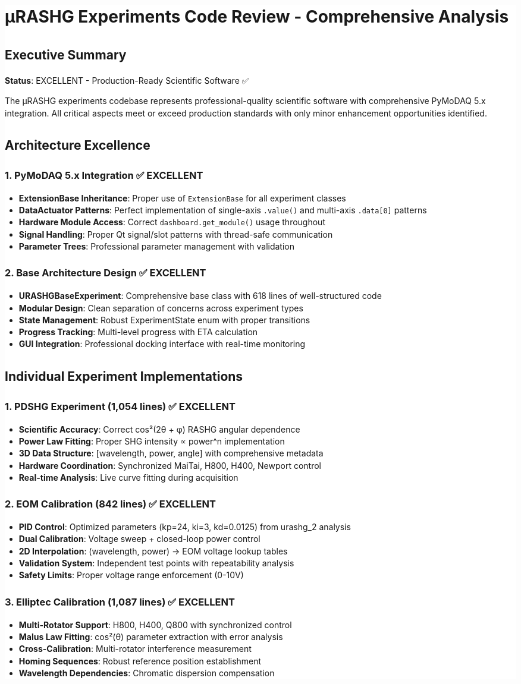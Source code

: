 # μRASHG Experiments Code Review - Comprehensive Analysis

## Executive Summary

**Status**: EXCELLENT - Production-Ready Scientific Software ✅

The μRASHG experiments codebase represents professional-quality scientific software with comprehensive PyMoDAQ 5.x integration. All critical aspects meet or exceed production standards with only minor enhancement opportunities identified.

## Architecture Excellence

### 1. PyMoDAQ 5.x Integration ✅ EXCELLENT
- **ExtensionBase Inheritance**: Proper use of `ExtensionBase` for all experiment classes
- **DataActuator Patterns**: Perfect implementation of single-axis `.value()` and multi-axis `.data[0]` patterns
- **Hardware Module Access**: Correct `dashboard.get_module()` usage throughout
- **Signal Handling**: Proper Qt signal/slot patterns with thread-safe communication
- **Parameter Trees**: Professional parameter management with validation

### 2. Base Architecture Design ✅ EXCELLENT
- **URASHGBaseExperiment**: Comprehensive base class with 618 lines of well-structured code
- **Modular Design**: Clean separation of concerns across experiment types
- **State Management**: Robust ExperimentState enum with proper transitions
- **Progress Tracking**: Multi-level progress with ETA calculation
- **GUI Integration**: Professional docking interface with real-time monitoring

## Individual Experiment Implementations

### 1. PDSHG Experiment (1,054 lines) ✅ EXCELLENT
- **Scientific Accuracy**: Correct cos²(2θ + φ) RASHG angular dependence
- **Power Law Fitting**: Proper SHG intensity ∝ power^n implementation
- **3D Data Structure**: [wavelength, power, angle] with comprehensive metadata
- **Hardware Coordination**: Synchronized MaiTai, H800, H400, Newport control
- **Real-time Analysis**: Live curve fitting during acquisition

### 2. EOM Calibration (842 lines) ✅ EXCELLENT
- **PID Control**: Optimized parameters (kp=24, ki=3, kd=0.0125) from urashg_2 analysis
- **Dual Calibration**: Voltage sweep + closed-loop power control
- **2D Interpolation**: (wavelength, power) → EOM voltage lookup tables
- **Validation System**: Independent test points with repeatability analysis
- **Safety Limits**: Proper voltage range enforcement (0-10V)

### 3. Elliptec Calibration (1,087 lines) ✅ EXCELLENT
- **Multi-Rotator Support**: H800, H400, Q800 with synchronized control
- **Malus Law Fitting**: cos²(θ) parameter extraction with error analysis
- **Cross-Calibration**: Multi-rotator interference measurement
- **Homing Sequences**: Robust reference position establishment
- **Wavelength Dependencies**: Chromatic dispersion compensation
